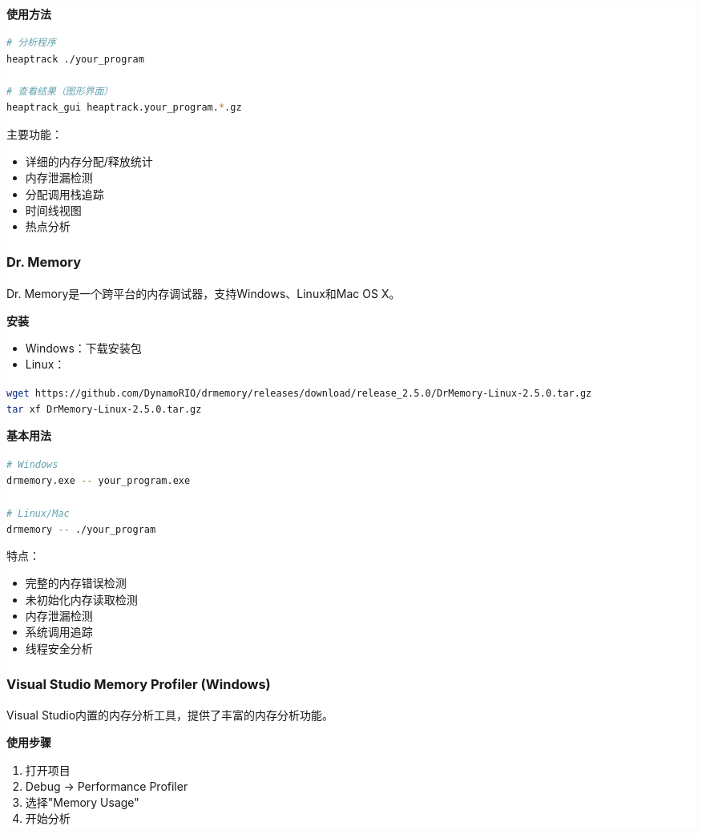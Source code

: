 **使用方法**

```bash
# 分析程序
heaptrack ./your_program

# 查看结果（图形界面）
heaptrack_gui heaptrack.your_program.*.gz
```

主要功能：
- 详细的内存分配/释放统计
- 内存泄漏检测
- 分配调用栈追踪
- 时间线视图
- 热点分析

### Dr. Memory

Dr. Memory是一个跨平台的内存调试器，支持Windows、Linux和Mac OS X。

**安装**
- Windows：下载安装包
- Linux：
```bash
wget https://github.com/DynamoRIO/drmemory/releases/download/release_2.5.0/DrMemory-Linux-2.5.0.tar.gz
tar xf DrMemory-Linux-2.5.0.tar.gz
```

**基本用法**

```bash
# Windows
drmemory.exe -- your_program.exe

# Linux/Mac
drmemory -- ./your_program
```

特点：
- 完整的内存错误检测
- 未初始化内存读取检测
- 内存泄漏检测
- 系统调用追踪
- 线程安全分析

### Visual Studio Memory Profiler (Windows)

Visual Studio内置的内存分析工具，提供了丰富的内存分析功能。

**使用步骤**

1. 打开项目
2. Debug -> Performance Profiler
3. 选择"Memory Usage"
4. 开始分析
